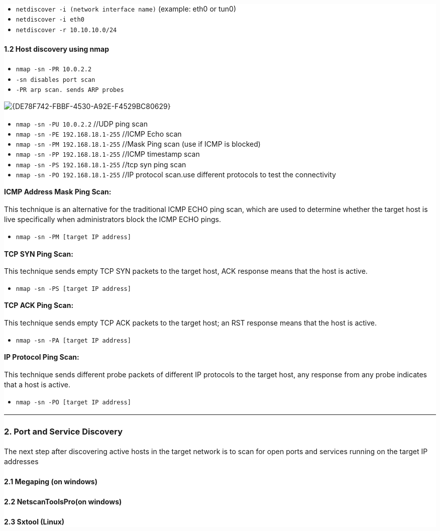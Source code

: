 - `netdiscover -i (network interface name)` (example: eth0 or tun0)
- `netdiscover -i eth0`
- `netdiscover -r 10.10.10.0/24`

#### 1.2 Host discovery using nmap

- `nmap -sn -PR 10.0.2.2`
- `-sn disables port scan`
- `-PR arp scan. sends ARP probes`

<img width="513" height="141" alt="{DE78F742-FBBF-4530-A92E-F4529BC80629}" src="https://github.com/user-attachments/assets/1272789c-d2f9-4069-9657-d38f947a16ad" />

- `nmap -sn -PU 10.0.2.2`  //UDP ping scan
- `nmap -sn -PE 192.168.18.1-255`  //ICMP Echo scan
- `nmap -sn -PM 192.168.18.1-255`  //Mask Ping scan (use if ICMP is blocked)
- `nmap -sn -PP 192.168.18.1-255`  //ICMP timestamp scan
- `nmap -sn -PS 192.168.18.1-255`  //tcp syn ping scan
- `nmap -sn -PO 192.168.18.1-255`   //IP protocol scan.use different protocols to test the connectivity


**ICMP Address Mask Ping Scan:** 

This technique is an alternative for the traditional ICMP ECHO ping scan, which are used to determine whether the target host is live specifically when administrators block the ICMP ECHO pings.
- `nmap -sn -PM [target IP address]`

**TCP SYN Ping Scan:**

This technique sends empty TCP SYN packets to the target host, ACK response means that the host is active.
- `nmap -sn -PS [target IP address]`

**TCP ACK Ping Scan:**

This technique sends empty TCP ACK packets to the target host; an RST response means that the host is active.
- `nmap -sn -PA [target IP address]`

**IP Protocol Ping Scan:**

This technique sends different probe packets of different IP protocols to the target host, any response from any probe indicates that a host is active.
- `nmap -sn -PO [target IP address]`

---

### 2. Port and Service Discovery

The next step after discovering active hosts in the target network is to scan for open ports and services running on the target IP addresses

#### 2.1 Megaping (on windows)

#### 2.2 NetscanToolsPro(on windows)

#### 2.3 Sxtool (Linux)
